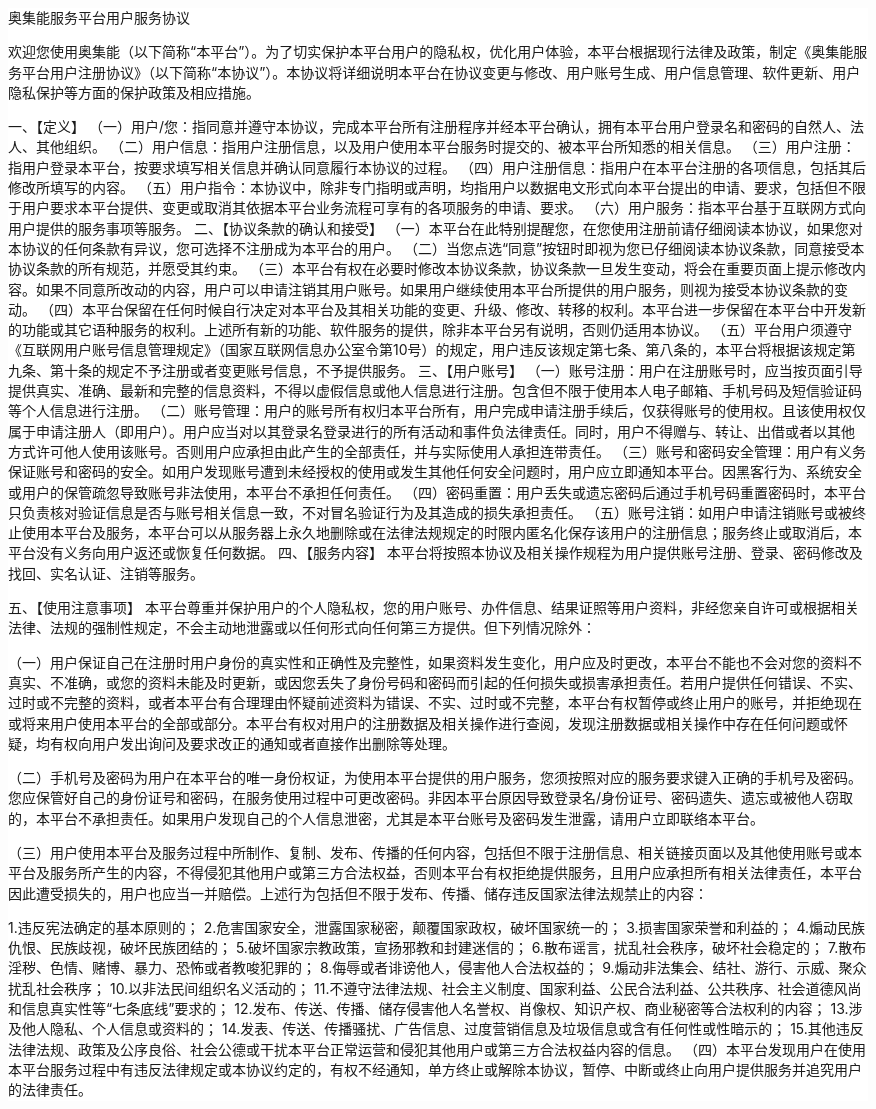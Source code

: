 奥集能服务平台用户服务协议

欢迎您使用奥集能（以下简称“本平台”）。为了切实保护本平台用户的隐私权，优化用户体验，本平台根据现行法律及政策，制定《奥集能服务平台用户注册协议》（以下简称“本协议”）。本协议将详细说明本平台在协议变更与修改、用户账号生成、用户信息管理、软件更新、用户隐私保护等方面的保护政策及相应措施。

一、【定义】
（一）用户/您：指同意并遵守本协议，完成本平台所有注册程序并经本平台确认，拥有本平台用户登录名和密码的自然人、法人、其他组织。
（二）用户信息：指用户注册信息，以及用户使用本平台服务时提交的、被本平台所知悉的相关信息。
（三）用户注册：指用户登录本平台，按要求填写相关信息并确认同意履行本协议的过程。
（四）用户注册信息：指用户在本平台注册的各项信息，包括其后修改所填写的内容。
（五）用户指令：本协议中，除非专门指明或声明，均指用户以数据电文形式向本平台提出的申请、要求，包括但不限于用户要求本平台提供、变更或取消其依据本平台业务流程可享有的各项服务的申请、要求。
（六）用户服务：指本平台基于互联网方式向用户提供的服务事项等服务。
二、【协议条款的确认和接受】
（一）本平台在此特别提醒您，在您使用注册前请仔细阅读本协议，如果您对本协议的任何条款有异议，您可选择不注册成为本平台的用户。
（二）当您点选“同意”按钮时即视为您已仔细阅读本协议条款，同意接受本协议条款的所有规范，并愿受其约束。
（三）本平台有权在必要时修改本协议条款，协议条款一旦发生变动，将会在重要页面上提示修改内容。如果不同意所改动的内容，用户可以申请注销其用户账号。如果用户继续使用本平台所提供的用户服务，则视为接受本协议条款的变动。
（四）本平台保留在任何时候自行决定对本平台及其相关功能的变更、升级、修改、转移的权利。本平台进一步保留在本平台中开发新的功能或其它语种服务的权利。上述所有新的功能、软件服务的提供，除非本平台另有说明，否则仍适用本协议。
（五）平台用户须遵守《互联网用户账号信息管理规定》（国家互联网信息办公室令第10号）的规定，用户违反该规定第七条、第八条的，本平台将根据该规定第九条、第十条的规定不予注册或者变更账号信息，不予提供服务。
三、【用户账号】
（一）账号注册：用户在注册账号时，应当按页面引导提供真实、准确、最新和完整的信息资料，不得以虚假信息或他人信息进行注册。包含但不限于使用本人电子邮箱、手机号码及短信验证码等个人信息进行注册。
（二）账号管理：用户的账号所有权归本平台所有，用户完成申请注册手续后，仅获得账号的使用权。且该使用权仅属于申请注册人（即用户）。用户应当对以其登录名登录进行的所有活动和事件负法律责任。同时，用户不得赠与、转让、出借或者以其他方式许可他人使用该账号。否则用户应承担由此产生的全部责任，并与实际使用人承担连带责任。
（三）账号和密码安全管理：用户有义务保证账号和密码的安全。如用户发现账号遭到未经授权的使用或发生其他任何安全问题时，用户应立即通知本平台。因黑客行为、系统安全或用户的保管疏忽导致账号非法使用，本平台不承担任何责任。
（四）密码重置：用户丢失或遗忘密码后通过手机号码重置密码时，本平台只负责核对验证信息是否与账号相关信息一致，不对冒名验证行为及其造成的损失承担责任。
（五）账号注销：如用户申请注销账号或被终止使用本平台及服务，本平台可以从服务器上永久地删除或在法律法规规定的时限内匿名化保存该用户的注册信息；服务终止或取消后，本平台没有义务向用户返还或恢复任何数据。
四、【服务内容】
本平台将按照本协议及相关操作规程为用户提供账号注册、登录、密码修改及找回、实名认证、注销等服务。

五、【使用注意事项】
本平台尊重并保护用户的个人隐私权，您的用户账号、办件信息、结果证照等用户资料，非经您亲自许可或根据相关法律、法规的强制性规定，不会主动地泄露或以任何形式向任何第三方提供。但下列情况除外：

（一）用户保证自己在注册时用户身份的真实性和正确性及完整性，如果资料发生变化，用户应及时更改，本平台不能也不会对您的资料不真实、不准确，或您的资料未能及时更新，或因您丢失了身份号码和密码而引起的任何损失或损害承担责任。若用户提供任何错误、不实、过时或不完整的资料，或者本平台有合理理由怀疑前述资料为错误、不实、过时或不完整，本平台有权暂停或终止用户的账号，并拒绝现在或将来用户使用本平台的全部或部分。本平台有权对用户的注册数据及相关操作进行查阅，发现注册数据或相关操作中存在任何问题或怀疑，均有权向用户发出询问及要求改正的通知或者直接作出删除等处理。

（二）手机号及密码为用户在本平台的唯一身份权证，为使用本平台提供的用户服务，您须按照对应的服务要求键入正确的手机号及密码。您应保管好自己的身份证号和密码，在服务使用过程中可更改密码。非因本平台原因导致登录名/身份证号、密码遗失、遗忘或被他人窃取的，本平台不承担责任。如果用户发现自己的个人信息泄密，尤其是本平台账号及密码发生泄露，请用户立即联络本平台。

（三）用户使用本平台及服务过程中所制作、复制、发布、传播的任何内容，包括但不限于注册信息、相关链接页面以及其他使用账号或本平台及服务所产生的内容，不得侵犯其他用户或第三方合法权益，否则本平台有权拒绝提供服务，且用户应承担所有相关法律责任，本平台因此遭受损失的，用户也应当一并赔偿。上述行为包括但不限于发布、传播、储存违反国家法律法规禁止的内容：

1.违反宪法确定的基本原则的；
2.危害国家安全，泄露国家秘密，颠覆国家政权，破坏国家统一的；
3.损害国家荣誉和利益的；
4.煽动民族仇恨、民族歧视，破坏民族团结的；
5.破坏国家宗教政策，宣扬邪教和封建迷信的；
6.散布谣言，扰乱社会秩序，破坏社会稳定的；
7.散布淫秽、色情、赌博、暴力、恐怖或者教唆犯罪的；
8.侮辱或者诽谤他人，侵害他人合法权益的；
9.煽动非法集会、结社、游行、示威、聚众扰乱社会秩序；
10.以非法民间组织名义活动的；
11.不遵守法律法规、社会主义制度、国家利益、公民合法利益、公共秩序、社会道德风尚和信息真实性等“七条底线”要求的；
12.发布、传送、传播、储存侵害他人名誉权、肖像权、知识产权、商业秘密等合法权利的内容；
13.涉及他人隐私、个人信息或资料的；
14.发表、传送、传播骚扰、广告信息、过度营销信息及垃圾信息或含有任何性或性暗示的；
15.其他违反法律法规、政策及公序良俗、社会公德或干扰本平台正常运营和侵犯其他用户或第三方合法权益内容的信息。
（四）本平台发现用户在使用本平台服务过程中有违反法律规定或本协议约定的，有权不经通知，单方终止或解除本协议，暂停、中断或终止向用户提供服务并追究用户的法律责任。
